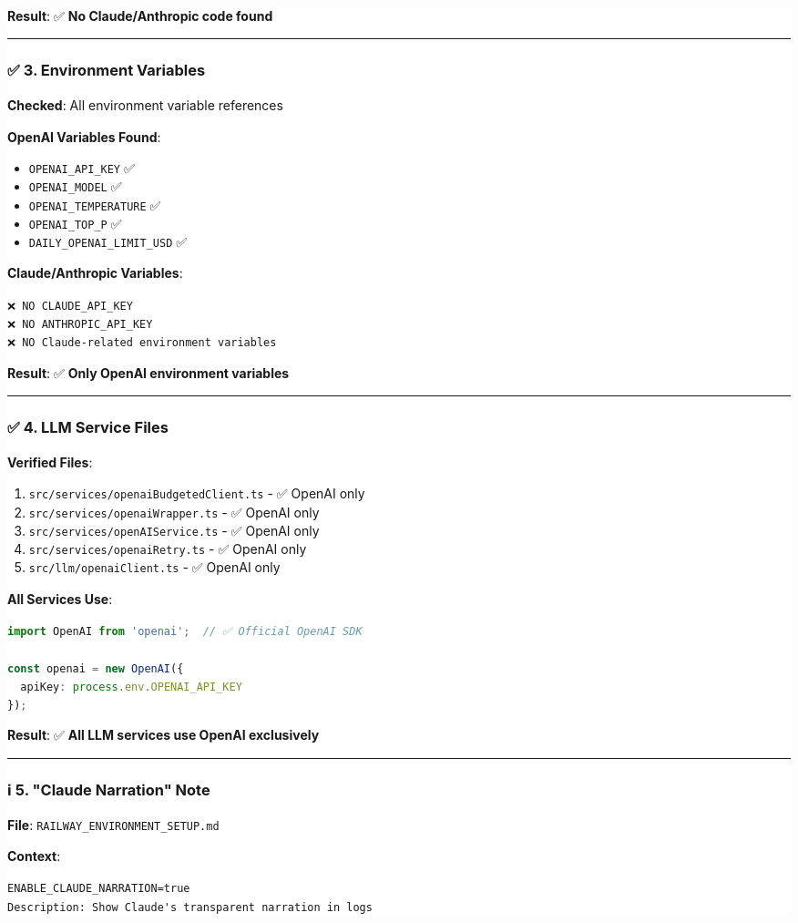 **Result**: ✅ **No Claude/Anthropic code found**

---

### ✅ 3. Environment Variables
**Checked**: All environment variable references

**OpenAI Variables Found**:
- `OPENAI_API_KEY` ✅
- `OPENAI_MODEL` ✅
- `OPENAI_TEMPERATURE` ✅
- `OPENAI_TOP_P` ✅
- `DAILY_OPENAI_LIMIT_USD` ✅

**Claude/Anthropic Variables**:
```
❌ NO CLAUDE_API_KEY
❌ NO ANTHROPIC_API_KEY
❌ NO Claude-related environment variables
```

**Result**: ✅ **Only OpenAI environment variables**

---

### ✅ 4. LLM Service Files
**Verified Files**:
1. `src/services/openaiBudgetedClient.ts` - ✅ OpenAI only
2. `src/services/openaiWrapper.ts` - ✅ OpenAI only
3. `src/services/openAIService.ts` - ✅ OpenAI only
4. `src/services/openaiRetry.ts` - ✅ OpenAI only
5. `src/llm/openaiClient.ts` - ✅ OpenAI only

**All Services Use**:
```typescript
import OpenAI from 'openai';  // ✅ Official OpenAI SDK

const openai = new OpenAI({
  apiKey: process.env.OPENAI_API_KEY
});
```

**Result**: ✅ **All LLM services use OpenAI exclusively**

---

### ℹ️ 5. "Claude Narration" Note
**File**: `RAILWAY_ENVIRONMENT_SETUP.md`

**Context**:
```markdown
ENABLE_CLAUDE_NARRATION=true
Description: Show Claude's transparent narration in logs
```
